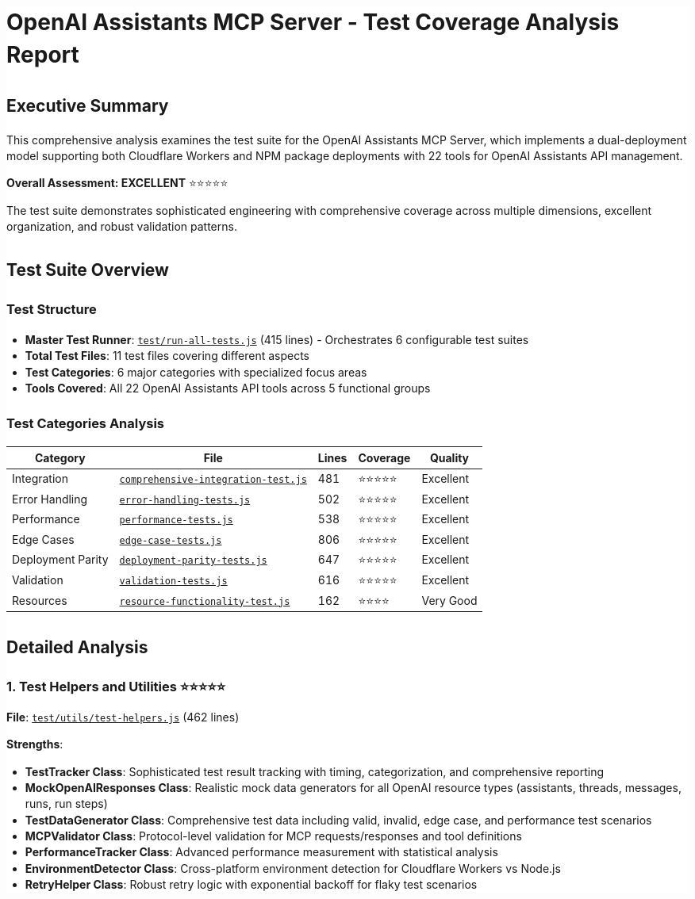 # OpenAI Assistants MCP Server - Test Coverage Analysis Report

## Executive Summary

This comprehensive analysis examines the test suite for the OpenAI Assistants MCP Server, which implements a dual-deployment model supporting both Cloudflare Workers and NPM package deployments with 22 tools for OpenAI Assistants API management.

**Overall Assessment: EXCELLENT** ⭐⭐⭐⭐⭐

The test suite demonstrates sophisticated engineering with comprehensive coverage across multiple dimensions, excellent organization, and robust validation patterns.

## Test Suite Overview

### Test Structure
- **Master Test Runner**: [`test/run-all-tests.js`](test/run-all-tests.js) (415 lines) - Orchestrates 6 configurable test suites
- **Total Test Files**: 11 test files covering different aspects
- **Test Categories**: 6 major categories with specialized focus areas
- **Tools Covered**: All 22 OpenAI Assistants API tools across 5 functional groups

### Test Categories Analysis

| Category | File | Lines | Coverage | Quality |
|----------|------|-------|----------|---------|
| Integration | [`comprehensive-integration-test.js`](test/integration/comprehensive-integration-test.js) | 481 | ⭐⭐⭐⭐⭐ | Excellent |
| Error Handling | [`error-handling-tests.js`](test/error-handling/error-handling-tests.js) | 502 | ⭐⭐⭐⭐⭐ | Excellent |
| Performance | [`performance-tests.js`](test/performance/performance-tests.js) | 538 | ⭐⭐⭐⭐⭐ | Excellent |
| Edge Cases | [`edge-case-tests.js`](test/edge-cases/edge-case-tests.js) | 806 | ⭐⭐⭐⭐⭐ | Excellent |
| Deployment Parity | [`deployment-parity-tests.js`](test/parity/deployment-parity-tests.js) | 647 | ⭐⭐⭐⭐⭐ | Excellent |
| Validation | [`validation-tests.js`](test/validation/validation-tests.js) | 616 | ⭐⭐⭐⭐⭐ | Excellent |
| Resources | [`resource-functionality-test.js`](test/resources/resource-functionality-test.js) | 162 | ⭐⭐⭐⭐ | Very Good |

## Detailed Analysis

### 1. Test Helpers and Utilities ⭐⭐⭐⭐⭐

**File**: [`test/utils/test-helpers.js`](test/utils/test-helpers.js) (462 lines)

**Strengths**:
- **TestTracker Class**: Sophisticated test result tracking with timing, categorization, and comprehensive reporting
- **MockOpenAIResponses Class**: Realistic mock data generators for all OpenAI resource types (assistants, threads, messages, runs, run steps)
- **TestDataGenerator Class**: Comprehensive test data including valid, invalid, edge case, and performance test scenarios
- **MCPValidator Class**: Protocol-level validation for MCP requests/responses and tool definitions
- **PerformanceTracker Class**: Advanced performance measurement with statistical analysis
- **EnvironmentDetector Class**: Cross-platform environment detection for Cloudflare Workers vs Node.js
- **RetryHelper Class**: Robust retry logic with exponential backoff for flaky test scenarios
